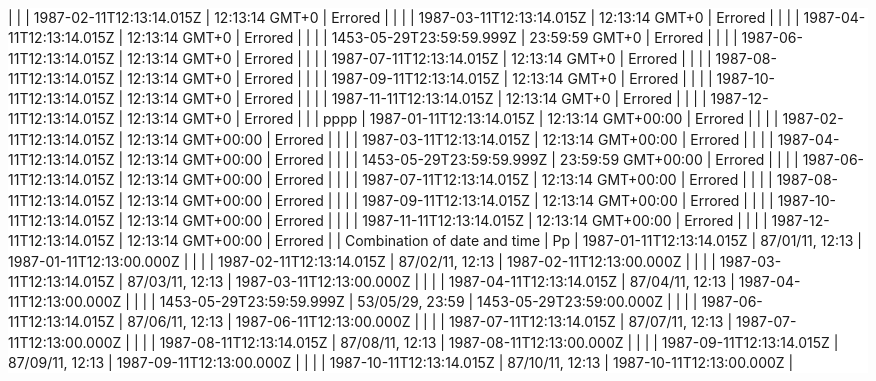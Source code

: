 |                                      |              | 1987-02-11T12:13:14.015Z | 12:13:14 GMT+0                                                   | Errored                  |
|                                      |              | 1987-03-11T12:13:14.015Z | 12:13:14 GMT+0                                                   | Errored                  |
|                                      |              | 1987-04-11T12:13:14.015Z | 12:13:14 GMT+0                                                   | Errored                  |
|                                      |              | 1453-05-29T23:59:59.999Z | 23:59:59 GMT+0                                                   | Errored                  |
|                                      |              | 1987-06-11T12:13:14.015Z | 12:13:14 GMT+0                                                   | Errored                  |
|                                      |              | 1987-07-11T12:13:14.015Z | 12:13:14 GMT+0                                                   | Errored                  |
|                                      |              | 1987-08-11T12:13:14.015Z | 12:13:14 GMT+0                                                   | Errored                  |
|                                      |              | 1987-09-11T12:13:14.015Z | 12:13:14 GMT+0                                                   | Errored                  |
|                                      |              | 1987-10-11T12:13:14.015Z | 12:13:14 GMT+0                                                   | Errored                  |
|                                      |              | 1987-11-11T12:13:14.015Z | 12:13:14 GMT+0                                                   | Errored                  |
|                                      |              | 1987-12-11T12:13:14.015Z | 12:13:14 GMT+0                                                   | Errored                  |
|                                      | pppp         | 1987-01-11T12:13:14.015Z | 12:13:14 GMT+00:00                                               | Errored                  |
|                                      |              | 1987-02-11T12:13:14.015Z | 12:13:14 GMT+00:00                                               | Errored                  |
|                                      |              | 1987-03-11T12:13:14.015Z | 12:13:14 GMT+00:00                                               | Errored                  |
|                                      |              | 1987-04-11T12:13:14.015Z | 12:13:14 GMT+00:00                                               | Errored                  |
|                                      |              | 1453-05-29T23:59:59.999Z | 23:59:59 GMT+00:00                                               | Errored                  |
|                                      |              | 1987-06-11T12:13:14.015Z | 12:13:14 GMT+00:00                                               | Errored                  |
|                                      |              | 1987-07-11T12:13:14.015Z | 12:13:14 GMT+00:00                                               | Errored                  |
|                                      |              | 1987-08-11T12:13:14.015Z | 12:13:14 GMT+00:00                                               | Errored                  |
|                                      |              | 1987-09-11T12:13:14.015Z | 12:13:14 GMT+00:00                                               | Errored                  |
|                                      |              | 1987-10-11T12:13:14.015Z | 12:13:14 GMT+00:00                                               | Errored                  |
|                                      |              | 1987-11-11T12:13:14.015Z | 12:13:14 GMT+00:00                                               | Errored                  |
|                                      |              | 1987-12-11T12:13:14.015Z | 12:13:14 GMT+00:00                                               | Errored                  |
| Combination of date and time         | Pp           | 1987-01-11T12:13:14.015Z | 87/01/11, 12:13                                                  | 1987-01-11T12:13:00.000Z |
|                                      |              | 1987-02-11T12:13:14.015Z | 87/02/11, 12:13                                                  | 1987-02-11T12:13:00.000Z |
|                                      |              | 1987-03-11T12:13:14.015Z | 87/03/11, 12:13                                                  | 1987-03-11T12:13:00.000Z |
|                                      |              | 1987-04-11T12:13:14.015Z | 87/04/11, 12:13                                                  | 1987-04-11T12:13:00.000Z |
|                                      |              | 1453-05-29T23:59:59.999Z | 53/05/29, 23:59                                                  | 1453-05-29T23:59:00.000Z |
|                                      |              | 1987-06-11T12:13:14.015Z | 87/06/11, 12:13                                                  | 1987-06-11T12:13:00.000Z |
|                                      |              | 1987-07-11T12:13:14.015Z | 87/07/11, 12:13                                                  | 1987-07-11T12:13:00.000Z |
|                                      |              | 1987-08-11T12:13:14.015Z | 87/08/11, 12:13                                                  | 1987-08-11T12:13:00.000Z |
|                                      |              | 1987-09-11T12:13:14.015Z | 87/09/11, 12:13                                                  | 1987-09-11T12:13:00.000Z |
|                                      |              | 1987-10-11T12:13:14.015Z | 87/10/11, 12:13                                                  | 1987-10-11T12:13:00.000Z |